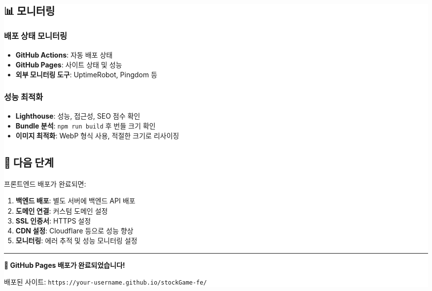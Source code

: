 ## 📊 모니터링

### 배포 상태 모니터링

- **GitHub Actions**: 자동 배포 상태
- **GitHub Pages**: 사이트 상태 및 성능
- **외부 모니터링 도구**: UptimeRobot, Pingdom 등

### 성능 최적화

- **Lighthouse**: 성능, 접근성, SEO 점수 확인
- **Bundle 분석**: `npm run build` 후 번들 크기 확인
- **이미지 최적화**: WebP 형식 사용, 적절한 크기로 리사이징

## 🎯 다음 단계

프론트엔드 배포가 완료되면:

1. **백엔드 배포**: 별도 서버에 백엔드 API 배포
2. **도메인 연결**: 커스텀 도메인 설정
3. **SSL 인증서**: HTTPS 설정
4. **CDN 설정**: Cloudflare 등으로 성능 향상
5. **모니터링**: 에러 추적 및 성능 모니터링 설정

---

**🚀 GitHub Pages 배포가 완료되었습니다!**

배포된 사이트: `https://your-username.github.io/stockGame-fe/`
